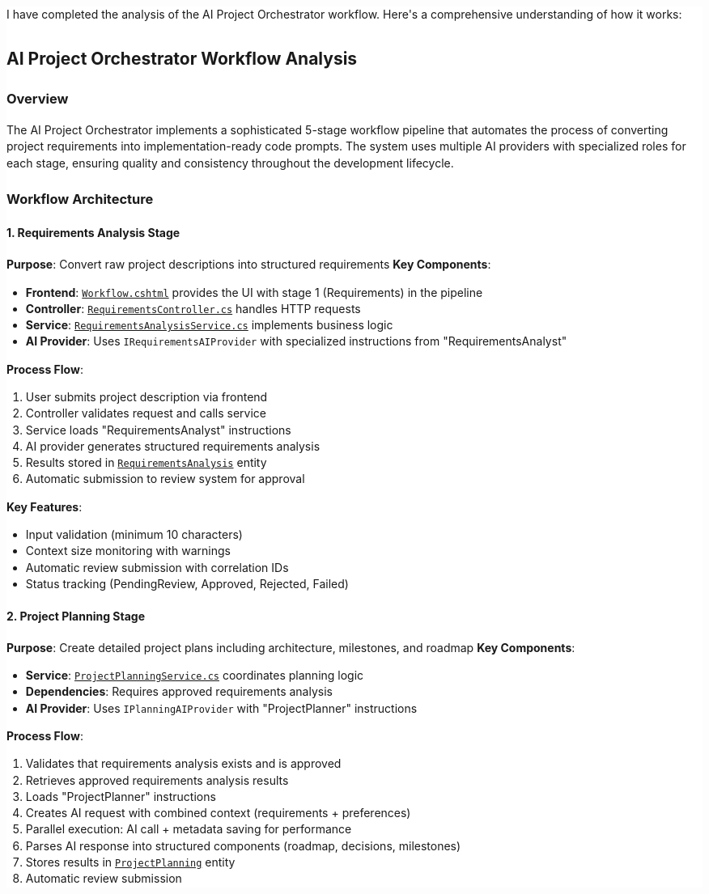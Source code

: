 I have completed the analysis of the AI Project Orchestrator workflow. Here's a comprehensive understanding of how it works:

## AI Project Orchestrator Workflow Analysis

### Overview
The AI Project Orchestrator implements a sophisticated 5-stage workflow pipeline that automates the process of converting project requirements into implementation-ready code prompts. The system uses multiple AI providers with specialized roles for each stage, ensuring quality and consistency throughout the development lifecycle.

### Workflow Architecture

#### 1. **Requirements Analysis Stage**
**Purpose**: Convert raw project descriptions into structured requirements
**Key Components**:
- **Frontend**: [`Workflow.cshtml`](src/AIProjectOrchestrator.API/Pages/Projects/Workflow.cshtml:1) provides the UI with stage 1 (Requirements) in the pipeline
- **Controller**: [`RequirementsController.cs`](src/AIProjectOrchestrator.API/Controllers/RequirementsController.cs:1) handles HTTP requests
- **Service**: [`RequirementsAnalysisService.cs`](src/AIProjectOrchestrator.Application/Services/RequirementsAnalysisService.cs:16) implements business logic
- **AI Provider**: Uses `IRequirementsAIProvider` with specialized instructions from "RequirementsAnalyst"

**Process Flow**:
1. User submits project description via frontend
2. Controller validates request and calls service
3. Service loads "RequirementsAnalyst" instructions
4. AI provider generates structured requirements analysis
5. Results stored in [`RequirementsAnalysis`](src/AIProjectOrchestrator.Domain/Entities/RequirementsAnalysis.cs:1) entity
6. Automatic submission to review system for approval

**Key Features**:
- Input validation (minimum 10 characters)
- Context size monitoring with warnings
- Automatic review submission with correlation IDs
- Status tracking (PendingReview, Approved, Rejected, Failed)

#### 2. **Project Planning Stage**
**Purpose**: Create detailed project plans including architecture, milestones, and roadmap
**Key Components**:
- **Service**: [`ProjectPlanningService.cs`](src/AIProjectOrchestrator.Application/Services/ProjectPlanningService.cs:17) coordinates planning logic
- **Dependencies**: Requires approved requirements analysis
- **AI Provider**: Uses `IPlanningAIProvider` with "ProjectPlanner" instructions

**Process Flow**:
1. Validates that requirements analysis exists and is approved
2. Retrieves approved requirements analysis results
3. Loads "ProjectPlanner" instructions
4. Creates AI request with combined context (requirements + preferences)
5. Parallel execution: AI call + metadata saving for performance
6. Parses AI response into structured components (roadmap, decisions, milestones)
7. Stores results in [`ProjectPlanning`](src/AIProjectOrchestrator.Domain/Entities/ProjectPlanning.cs:1) entity
8. Automatic review submission
